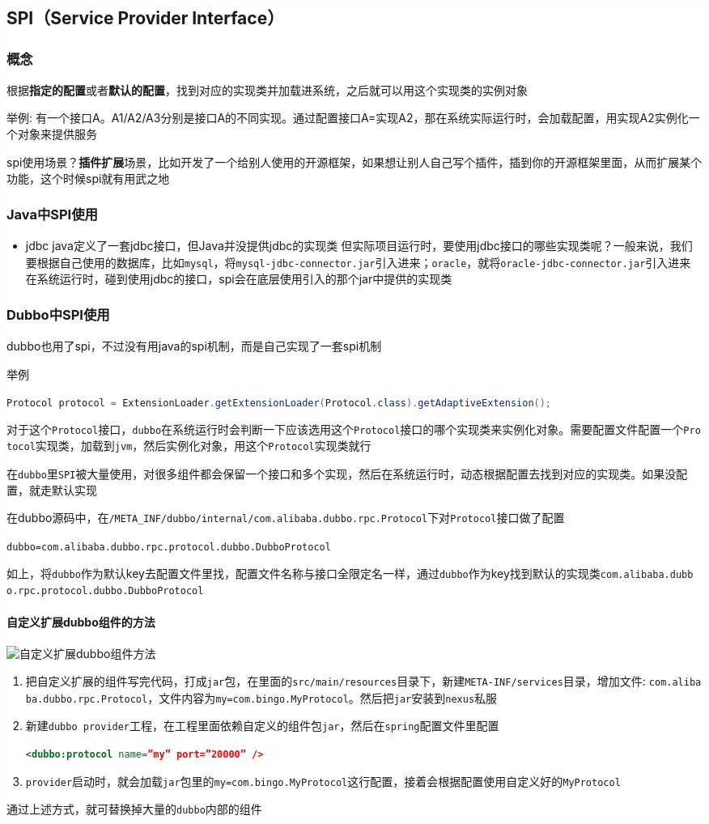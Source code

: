 ## SPI（Service Provider Interface）

### 概念
根据**指定的配置**或者**默认的配置**，找到对应的实现类并加载进系统，之后就可以用这个实现类的实例对象

举例:
有一个接口A。A1/A2/A3分别是接口A的不同实现。通过配置接口A=实现A2，那在系统实际运行时，会加载配置，用实现A2实例化一个对象来提供服务

spi使用场景？**插件扩展**场景，比如开发了一个给别人使用的开源框架，如果想让别人自己写个插件，插到你的开源框架里面，从而扩展某个功能，这个时候spi就有用武之地

### Java中SPI使用

* jdbc
  java定义了一套jdbc接口，但Java并没提供jdbc的实现类
  但实际项目运行时，要使用jdbc接口的哪些实现类呢？一般来说，我们要根据自己使用的数据库，比如`mysql`，将`mysql-jdbc-connector.jar`引入进来；`oracle`，就将`oracle-jdbc-connector.jar`引入进来
  在系统运行时，碰到使用jdbc的接口，spi会在底层使用引入的那个jar中提供的实现类

### Dubbo中SPI使用
dubbo也用了spi，不过没有用java的spi机制，而是自己实现了一套spi机制

举例

``` java
Protocol protocol = ExtensionLoader.getExtensionLoader(Protocol.class).getAdaptiveExtension();
```

对于这个`Protocol`接口，`dubbo`在系统运行时会判断一下应该选用这个`Protocol`接口的哪个实现类来实例化对象。需要配置文件配置一个`Protocol`实现类，加载到`jvm`，然后实例化对象，用这个`Protocol`实现类就行

在`dubbo`里`SPI`被大量使用，对很多组件都会保留一个接口和多个实现，然后在系统运行时，动态根据配置去找到对应的实现类。如果没配置，就走默认实现

在dubbo源码中，在`/META_INF/dubbo/internal/com.alibaba.dubbo.rpc.Protocol`下对`Protocol`接口做了配置

``` properties
dubbo=com.alibaba.dubbo.rpc.protocol.dubbo.DubboProtocol
```
如上，将`dubbo`作为默认key去配置文件里找，配置文件名称与接口全限定名一样，通过`dubbo`作为key找到默认的实现类`com.alibaba.dubbo.rpc.protocol.dubbo.DubboProtocol`

#### 自定义扩展dubbo组件的方法

![自定义扩展dubbo组件方法](img/dubbo/F4598D6B-0547-4618-9C5B-7536AB955CA4.png)

1. 把自定义扩展的组件写完代码，打成`jar`包，在里面的`src/main/resources`目录下，新建`META-INF/services`目录，增加文件: `com.alibaba.dubbo.rpc.Protocol`，文件内容为`my=com.bingo.MyProtocol`。然后把`jar`安装到`nexus`私服

2. 新建`dubbo provider`工程，在工程里面依赖自定义的组件包`jar`，然后在`spring`配置文件里配置
    ``` xml
    <dubbo:protocol name=”my” port=”20000” />
    ```

3. `provider`启动时，就会加载`jar`包里的`my=com.bingo.MyProtocol`这行配置，接着会根据配置使用自定义好的`MyProtocol`

通过上述方式，就可替换掉大量的`dubbo`内部的组件
